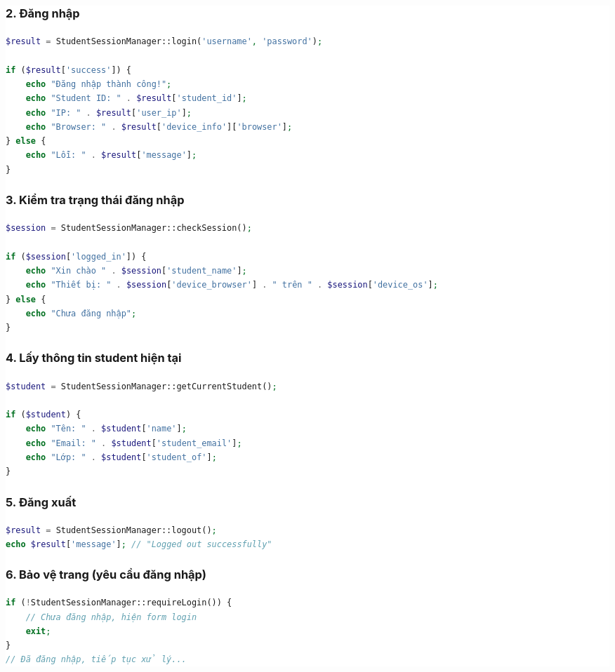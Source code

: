 ### 2. Đăng nhập

```php
$result = StudentSessionManager::login('username', 'password');

if ($result['success']) {
    echo "Đăng nhập thành công!";
    echo "Student ID: " . $result['student_id'];
    echo "IP: " . $result['user_ip'];
    echo "Browser: " . $result['device_info']['browser'];
} else {
    echo "Lỗi: " . $result['message'];
}
```

### 3. Kiểm tra trạng thái đăng nhập

```php
$session = StudentSessionManager::checkSession();

if ($session['logged_in']) {
    echo "Xin chào " . $session['student_name'];
    echo "Thiết bị: " . $session['device_browser'] . " trên " . $session['device_os'];
} else {
    echo "Chưa đăng nhập";
}
```

### 4. Lấy thông tin student hiện tại

```php
$student = StudentSessionManager::getCurrentStudent();

if ($student) {
    echo "Tên: " . $student['name'];
    echo "Email: " . $student['student_email'];
    echo "Lớp: " . $student['student_of'];
}
```

### 5. Đăng xuất

```php
$result = StudentSessionManager::logout();
echo $result['message']; // "Logged out successfully"
```

### 6. Bảo vệ trang (yêu cầu đăng nhập)

```php
if (!StudentSessionManager::requireLogin()) {
    // Chưa đăng nhập, hiện form login
    exit;
}
// Đã đăng nhập, tiếp tục xử lý...
```
